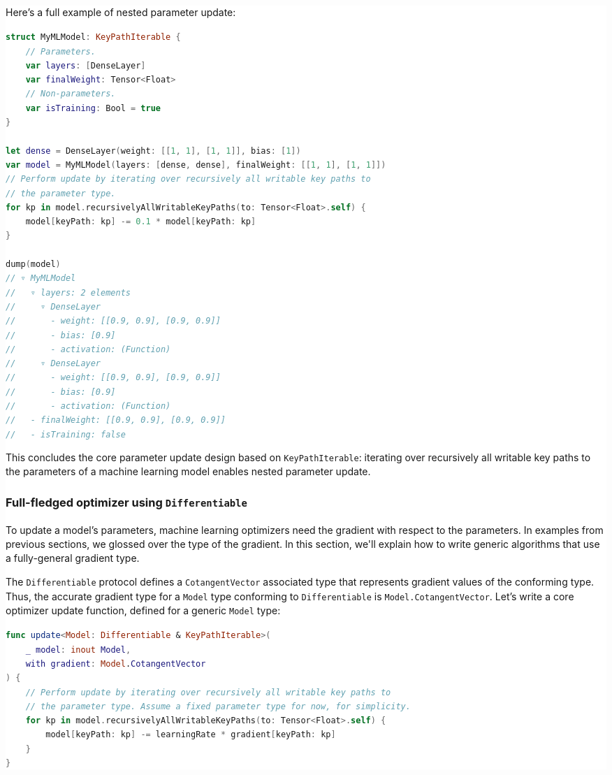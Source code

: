
Here’s a full example of nested parameter update:

```swift
struct MyMLModel: KeyPathIterable {
    // Parameters.
    var layers: [DenseLayer]
    var finalWeight: Tensor<Float>
    // Non-parameters.
    var isTraining: Bool = true
}

let dense = DenseLayer(weight: [[1, 1], [1, 1]], bias: [1])
var model = MyMLModel(layers: [dense, dense], finalWeight: [[1, 1], [1, 1]])
// Perform update by iterating over recursively all writable key paths to
// the parameter type.
for kp in model.recursivelyAllWritableKeyPaths(to: Tensor<Float>.self) {
    model[keyPath: kp] -= 0.1 * model[keyPath: kp]
}

dump(model)
// ▿ MyMLModel
//   ▿ layers: 2 elements
//     ▿ DenseLayer
//       - weight: [[0.9, 0.9], [0.9, 0.9]]
//       - bias: [0.9]
//       - activation: (Function)
//     ▿ DenseLayer
//       - weight: [[0.9, 0.9], [0.9, 0.9]]
//       - bias: [0.9]
//       - activation: (Function)
//   - finalWeight: [[0.9, 0.9], [0.9, 0.9]]
//   - isTraining: false
```

This concludes the core parameter update design based on `KeyPathIterable`: iterating over recursively all writable key paths to the parameters of a machine learning model enables nested parameter update. 

### Full-fledged optimizer using `Differentiable`

To update a model’s parameters, machine learning optimizers need the gradient with respect to the parameters. In examples from previous sections, we glossed over the type of the gradient. In this section, we'll explain how to write generic algorithms that use a fully-general gradient type.

The `Differentiable` protocol defines a `CotangentVector` associated type that represents gradient values of the conforming type. Thus, the accurate gradient type for a `Model` type conforming to `Differentiable` is `Model.CotangentVector`. Let’s write a core optimizer update function, defined for a generic `Model` type:

```swift
func update<Model: Differentiable & KeyPathIterable>(
    _ model: inout Model,
    with gradient: Model.CotangentVector
) {
    // Perform update by iterating over recursively all writable key paths to
    // the parameter type. Assume a fixed parameter type for now, for simplicity.
    for kp in model.recursivelyAllWritableKeyPaths(to: Tensor<Float>.self) {
        model[keyPath: kp] -= learningRate * gradient[keyPath: kp]
    }
}
```


[swift-apis]: https://github.com/tensorflow/swift-apis
[swift-apis-Layer]: https://github.com/tensorflow/swift-apis/blob/master/Sources/DeepLearning/Layer.swift
[swift-models]: https://github.com/tensorflow/swift-models
[KeyPathIterable]: https://github.com/tensorflow/swift/blob/master/docs/DynamicPropertyIteration.md